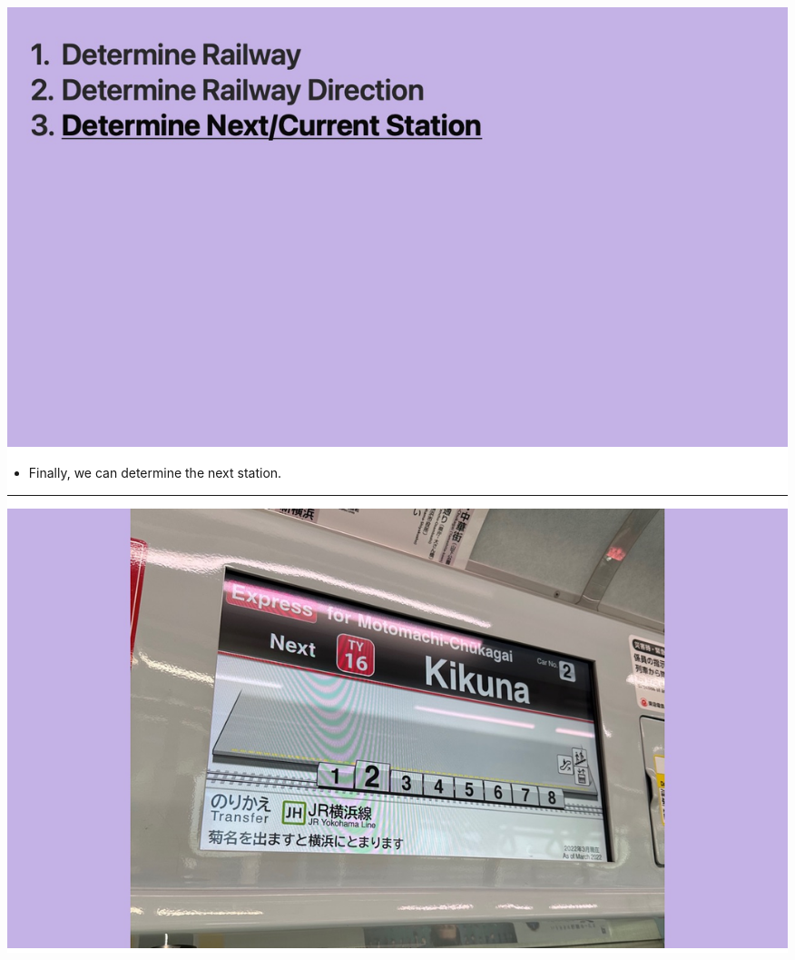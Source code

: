 ![](/images/eki-live-presentation-67.jpeg)

- Finally, we can determine the next station.

---

![](/images/eki-live-presentation-68.jpeg)
